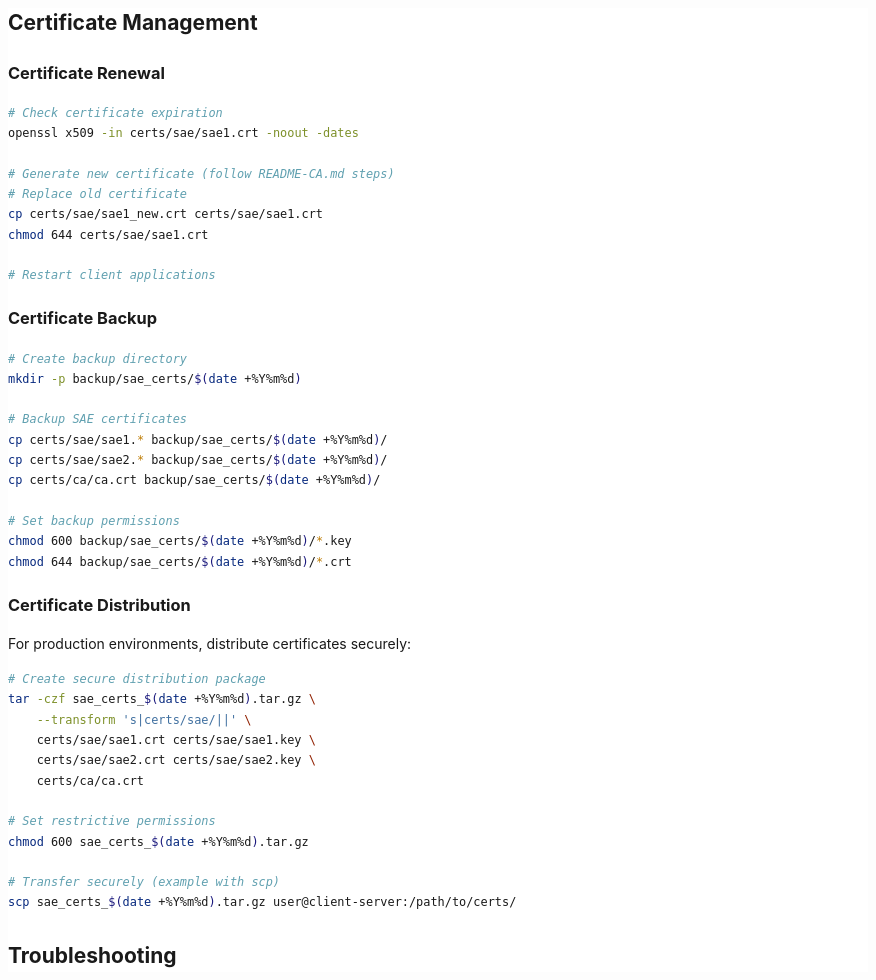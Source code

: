 ## Certificate Management

### Certificate Renewal

```bash
# Check certificate expiration
openssl x509 -in certs/sae/sae1.crt -noout -dates

# Generate new certificate (follow README-CA.md steps)
# Replace old certificate
cp certs/sae/sae1_new.crt certs/sae/sae1.crt
chmod 644 certs/sae/sae1.crt

# Restart client applications
```

### Certificate Backup

```bash
# Create backup directory
mkdir -p backup/sae_certs/$(date +%Y%m%d)

# Backup SAE certificates
cp certs/sae/sae1.* backup/sae_certs/$(date +%Y%m%d)/
cp certs/sae/sae2.* backup/sae_certs/$(date +%Y%m%d)/
cp certs/ca/ca.crt backup/sae_certs/$(date +%Y%m%d)/

# Set backup permissions
chmod 600 backup/sae_certs/$(date +%Y%m%d)/*.key
chmod 644 backup/sae_certs/$(date +%Y%m%d)/*.crt
```

### Certificate Distribution

For production environments, distribute certificates securely:

```bash
# Create secure distribution package
tar -czf sae_certs_$(date +%Y%m%d).tar.gz \
    --transform 's|certs/sae/||' \
    certs/sae/sae1.crt certs/sae/sae1.key \
    certs/sae/sae2.crt certs/sae/sae2.key \
    certs/ca/ca.crt

# Set restrictive permissions
chmod 600 sae_certs_$(date +%Y%m%d).tar.gz

# Transfer securely (example with scp)
scp sae_certs_$(date +%Y%m%d).tar.gz user@client-server:/path/to/certs/
```

## Troubleshooting

